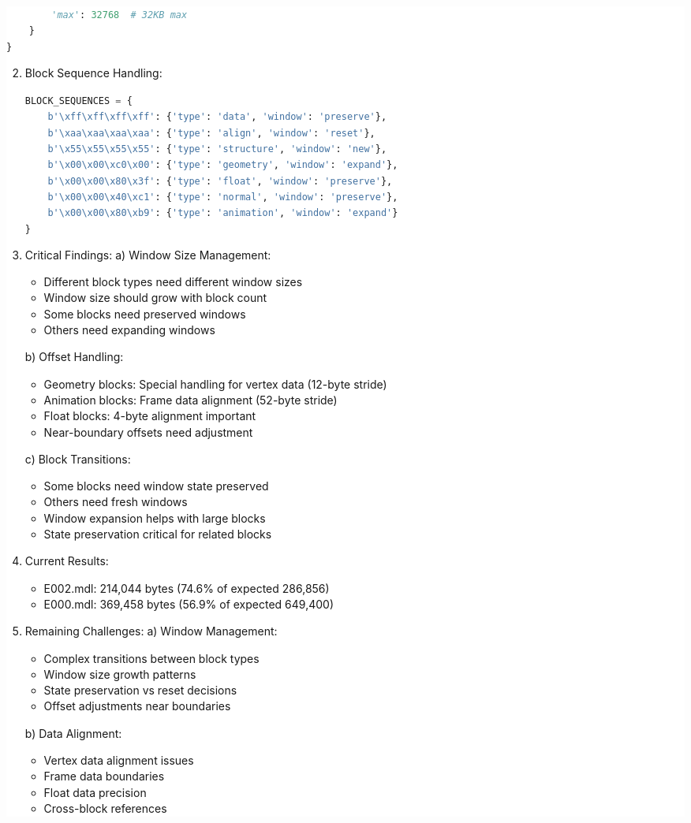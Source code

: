    ```python
           'max': 32768  # 32KB max
       }
   }
   ```

2. Block Sequence Handling:
   ```python
   BLOCK_SEQUENCES = {
       b'\xff\xff\xff\xff': {'type': 'data', 'window': 'preserve'},
       b'\xaa\xaa\xaa\xaa': {'type': 'align', 'window': 'reset'},
       b'\x55\x55\x55\x55': {'type': 'structure', 'window': 'new'},
       b'\x00\x00\xc0\x00': {'type': 'geometry', 'window': 'expand'},
       b'\x00\x00\x80\x3f': {'type': 'float', 'window': 'preserve'},
       b'\x00\x00\x40\xc1': {'type': 'normal', 'window': 'preserve'},
       b'\x00\x00\x80\xb9': {'type': 'animation', 'window': 'expand'}
   }
   ```

3. Critical Findings:
   a) Window Size Management:
      - Different block types need different window sizes
      - Window size should grow with block count
      - Some blocks need preserved windows
      - Others need expanding windows

   b) Offset Handling:
      - Geometry blocks: Special handling for vertex data (12-byte stride)
      - Animation blocks: Frame data alignment (52-byte stride)
      - Float blocks: 4-byte alignment important
      - Near-boundary offsets need adjustment

   c) Block Transitions:
      - Some blocks need window state preserved
      - Others need fresh windows
      - Window expansion helps with large blocks
      - State preservation critical for related blocks

4. Current Results:
   - E002.mdl: 214,044 bytes (74.6% of expected 286,856)
   - E000.mdl: 369,458 bytes (56.9% of expected 649,400)

5. Remaining Challenges:
   a) Window Management:
      - Complex transitions between block types
      - Window size growth patterns
      - State preservation vs reset decisions
      - Offset adjustments near boundaries

   b) Data Alignment:
      - Vertex data alignment issues
      - Frame data boundaries
      - Float data precision
      - Cross-block references
